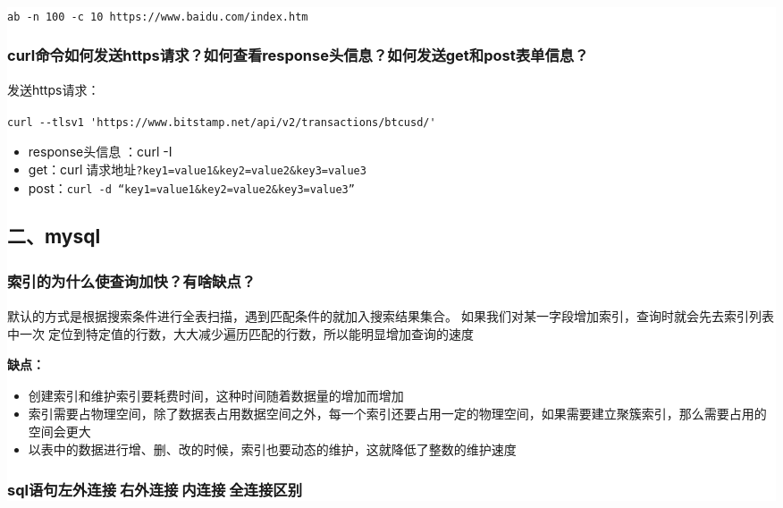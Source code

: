 ```shell
ab -n 100 -c 10 https://www.baidu.com/index.htm
```

### curl命令如何发送https请求？如何查看response头信息？如何发送get和post表单信息？

发送https请求：

```shell
curl --tlsv1 'https://www.bitstamp.net/api/v2/transactions/btcusd/'
```

- response头信息 ：curl -I
- get：curl 请求地址`?key1=value1&key2=value2&key3=value3`
- post：`curl -d “key1=value1&key2=value2&key3=value3”`

## 二、mysql

### 索引的为什么使查询加快？有啥缺点？

默认的方式是根据搜索条件进行全表扫描，遇到匹配条件的就加入搜索结果集合。
如果我们对某一字段增加索引，查询时就会先去索引列表中一次
定位到特定值的行数，大大减少遍历匹配的行数，所以能明显增加查询的速度

**缺点：**

- 创建索引和维护索引要耗费时间，这种时间随着数据量的增加而增加
- 索引需要占物理空间，除了数据表占用数据空间之外，每一个索引还要占用一定的物理空间，如果需要建立聚簇索引，那么需要占用的空间会更大
- 以表中的数据进行增、删、改的时候，索引也要动态的维护，这就降低了整数的维护速度

### sql语句左外连接 右外连接 内连接 全连接区别
